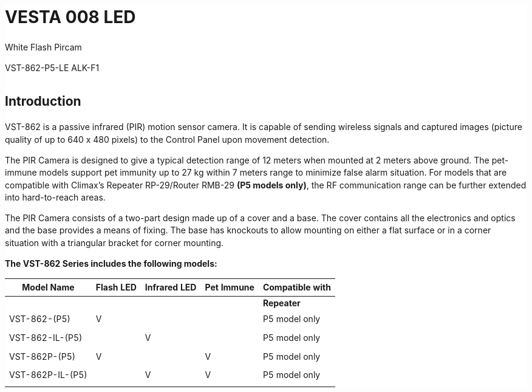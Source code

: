 # VESTA 008 LED

White Flash Pircam&#x20;

VST-862-P5-LE ALK-F1

## **Introduction**

VST-862 is a passive infrared (PIR) motion sensor camera. It is capable of sending wireless signals and captured images (picture quality of up to 640 x 480 pixels) to the Control Panel upon movement detection.

The PIR Camera is designed to give a typical detection range of 12 meters when mounted at 2 meters above ground. The pet-immune models support pet immunity up to 27 kg within 7 meters range to minimize false alarm situation. For models that are compatible with Climax’s Repeater RP-29/Router RMB-29 **(P5 models only)**, the RF communication range can be further extended into hard-to-reach areas.

The PIR Camera consists of a two-part design made up of a cover and a base. The cover contains all the electronics and optics and the base provides a means of fixing. The base has knockouts to allow mounting on either a flat surface or in a corner situation with a triangular bracket for corner mounting.

**The VST-862 Series includes the following models:**

| **Model Name**   | **Flash LED** | **Infrared LED** | **Pet Immune** | **Compatible with** |
| ---------------- | ------------- | ---------------- | -------------- | ------------------- |
|                  |               |                  |                | **Repeater**        |
| VST-862-(P5)     | V             |                  |                | P5 model only       |
|                  |               |                  |                |                     |
| VST-862-IL-(P5)  |               | V                |                | P5 model only       |
|                  |               |                  |                |                     |
| VST-862P-(P5)    | V             |                  | V              | P5 model only       |
|                  |               |                  |                |                     |
| VST-862P-IL-(P5) |               | V                | V              | P5 model only       |
|                  |               |                  |                |                     |
